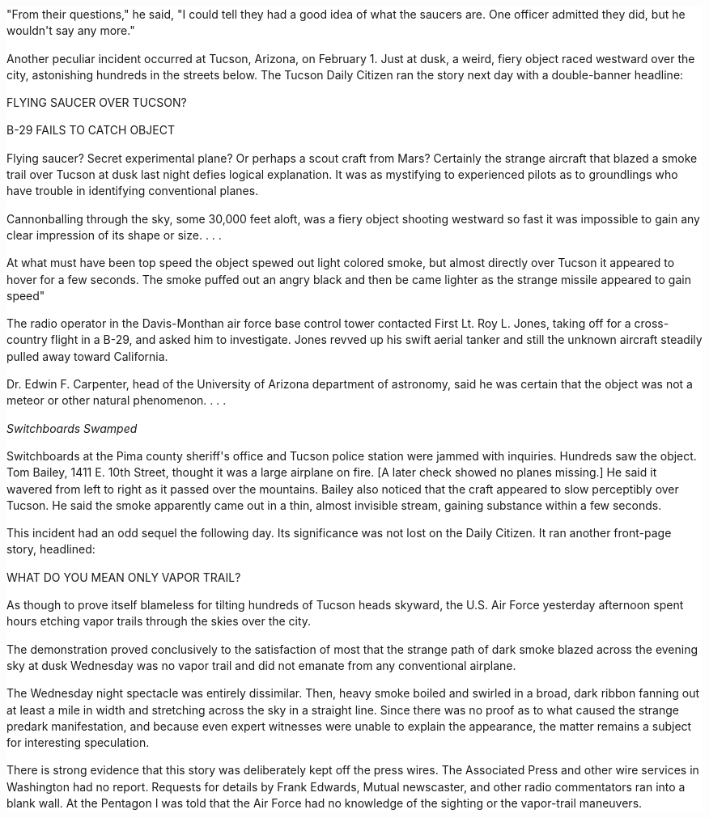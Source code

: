 "From their questions," he said, "I could tell they had a good idea of what the saucers are. One officer admitted they did, but he wouldn't say any more."

Another peculiar incident occurred at Tucson, Arizona, on February 1. Just at dusk, a weird, fiery object raced westward over the city, astonishing hundreds in the streets below. The Tucson Daily Citizen ran the story next day with a double-banner headline:

FLYING SAUCER OVER TUCSON?

B-29 FAILS TO CATCH OBJECT

Flying saucer? Secret experimental plane? Or perhaps a scout craft from Mars? Certainly the strange aircraft that blazed a smoke trail over Tucson at dusk last night defies logical explanation. It was as mystifying to experienced pilots as to groundlings who have trouble in identifying conventional planes.

Cannonballing through the sky, some 30,000 feet aloft, was a fiery object shooting westward so fast it was impossible to gain any clear impression of its shape or size. . . .

At what must have been top speed the object spewed out light colored smoke, but almost directly over Tucson it appeared to hover for a few seconds. The smoke puffed out an angry black and then be came lighter as the strange missile appeared to gain speed"

The radio operator in the Davis-Monthan air force base control tower contacted First Lt. Roy L. Jones, taking off for a cross-country flight in a B-29, and asked him to investigate. Jones revved up his swift aerial tanker and still the unknown aircraft steadily pulled away toward California.

Dr. Edwin F. Carpenter, head of the University of Arizona department of astronomy, said he was certain that the object was not a meteor or other natural phenomenon. . . .

_Switchboards Swamped_

Switchboards at the Pima county sheriff's office and Tucson police station were jammed with inquiries. Hundreds saw the object. Tom Bailey, 1411 E. 10th Street, thought it was a large airplane on fire. [A later check showed no planes missing.] He said it wavered from left to right as it passed over the mountains. Bailey also noticed that the craft appeared to slow perceptibly over Tucson. He said the smoke apparently came out in a thin, almost invisible stream, gaining substance within a few seconds.

This incident had an odd sequel the following day. Its significance was not lost on the Daily Citizen. It ran another front-page story, headlined:

WHAT DO YOU MEAN ONLY VAPOR TRAIL?

As though to prove itself blameless for tilting hundreds of Tucson heads skyward, the U.S. Air Force yesterday afternoon spent hours etching vapor trails through the skies over the city.

The demonstration proved conclusively to the satisfaction of most that the strange path of dark smoke blazed across the evening sky at dusk Wednesday was no vapor trail and did not emanate from any conventional airplane.

The Wednesday night spectacle was entirely dissimilar. Then, heavy smoke boiled and swirled in a broad, dark ribbon fanning out at least a mile in width and stretching across the sky in a straight line. Since there was no proof as to what caused the strange predark manifestation, and because even expert witnesses were unable to explain the appearance, the matter remains a subject for interesting speculation.

There is strong evidence that this story was deliberately kept off the press wires. The Associated Press and other wire services in Washington had no report. Requests for details by Frank Edwards, Mutual newscaster, and other radio commentators ran into a blank wall. At the Pentagon I was told that the Air Force had no knowledge of the sighting or the vapor-trail maneuvers.

